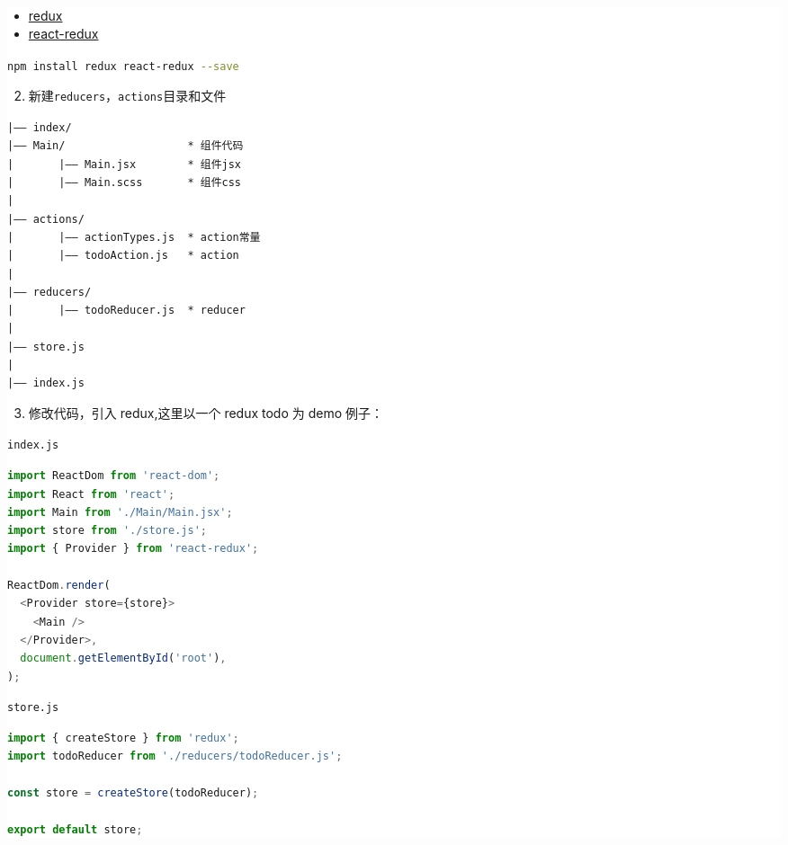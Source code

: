 - [redux](https://www.npmjs.com/package/redux)
- [react-redux](https://www.npmjs.com/package/react-redux)

```bash
npm install redux react-redux --save
```

2. 新建`reducers`，`actions`目录和文件

```
|—— index/         
|—— Main/                   * 组件代码
|       |—— Main.jsx        * 组件jsx
|       |—— Main.scss       * 组件css
|
|—— actions/
|       |—— actionTypes.js  * action常量
|       |—— todoAction.js   * action
|
|—— reducers/
|       |—— todoReducer.js  * reducer
|
|—— store.js
|
|—— index.js

```

3. 修改代码，引入 redux,这里以一个 redux todo 为 demo 例子：<br>

`index.js`

```javascript
import ReactDom from 'react-dom';
import React from 'react';
import Main from './Main/Main.jsx';
import store from './store.js';
import { Provider } from 'react-redux';

ReactDom.render(
  <Provider store={store}>
    <Main />
  </Provider>,
  document.getElementById('root'),
);
```

`store.js`

```javascript
import { createStore } from 'redux';
import todoReducer from './reducers/todoReducer.js';

const store = createStore(todoReducer);

export default store;
```
